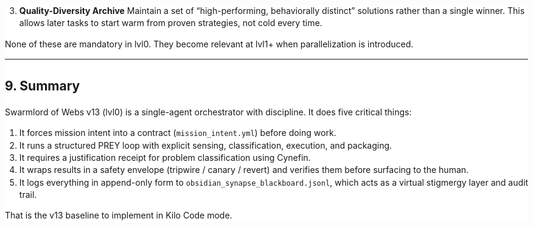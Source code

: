 3. **Quality-Diversity Archive**
   Maintain a set of “high-performing, behaviorally distinct” solutions rather than a single winner. This allows later tasks to start warm from proven strategies, not cold every time.

None of these are mandatory in lvl0. They become relevant at lvl1+ when parallelization is introduced.

---

## 9. Summary

Swarmlord of Webs v13 (lvl0) is a single-agent orchestrator with discipline.
It does five critical things:

1. It forces mission intent into a contract (`mission_intent.yml`) before doing work.
2. It runs a structured PREY loop with explicit sensing, classification, execution, and packaging.
3. It requires a justification receipt for problem classification using Cynefin.
4. It wraps results in a safety envelope (tripwire / canary / revert) and verifies them before surfacing to the human.
5. It logs everything in append-only form to `obsidian_synapse_blackboard.jsonl`, which acts as a virtual stigmergy layer and audit trail.

That is the v13 baseline to implement in Kilo Code mode.
